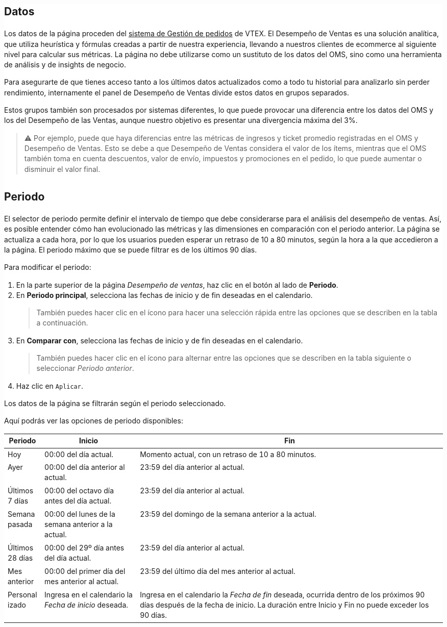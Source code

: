 ## Datos 
Los datos de la página proceden del [sistema de Gestión de pedidos](https://help.vtex.com/es/tracks/orders--2xkTisx4SXOWXQel8Jg8sa) de VTEX. El Desempeño de Ventas es una solución analítica, que utiliza heurística y fórmulas creadas a partir de nuestra experiencia, llevando a nuestros clientes de ecommerce al siguiente nivel para calcular sus métricas. La página no debe utilizarse como un sustituto de los datos del OMS, sino como una herramienta de análisis y de insights de negocio.

Para asegurarte de que tienes acceso tanto a los últimos datos actualizados como a todo tu historial para analizarlo sin perder rendimiento, internamente el panel de Desempeño de Ventas divide estos datos en grupos separados.

Estos grupos también son procesados por sistemas diferentes, lo que puede provocar una diferencia entre los datos del OMS y los del Desempeño de las Ventas, aunque nuestro objetivo es presentar una divergencia máxima del 3%.

>⚠️ Por ejemplo, puede que haya diferencias entre las métricas de ingresos y ticket promedio registradas en el OMS y Desempeño de Ventas. Esto se debe a que Desempeño de Ventas considera el valor de los ítems, mientras que el OMS también toma en cuenta descuentos, valor de envío, impuestos y promociones en el pedido, lo que puede aumentar o disminuir el valor final.

## Periodo

El selector de periodo permite definir el intervalo de tiempo que debe considerarse para el análisis del desempeño de ventas. Así, es posible entender cómo han evolucionado las métricas y las dimensiones en comparación con el periodo anterior. La página se actualiza a cada hora, por lo que los usuarios pueden esperar un retraso de 10 a 80 minutos, según la hora a la que accedieron a la página. El periodo máximo que se puede filtrar es de los últimos 90 días.

Para modificar el periodo:

1. En la parte superior de la página _Desempeño de ventas_, haz clic en el botón <i class="fas fa-angle-down"></i> al lado de **Periodo**.
2. En **Periodo principal**, selecciona las fechas de inicio y de fin deseadas en el calendario.
    > También puedes hacer clic en el ícono <i class="fas fa-angle-down"></i> para hacer una selección rápida entre las opciones que se describen en la tabla a continuación.
3. En **Comparar con**, selecciona las fechas de inicio y de fin deseadas en el calendario.
    > También puedes hacer clic en el ícono <i class="fas fa-angle-down"></i> para alternar entre las opciones que se describen en la tabla siguiente o seleccionar _Periodo anterior_.
4. Haz clic en `Aplicar`.

Los datos de la página se filtrarán según el periodo seleccionado.

Aquí podrás ver las opciones de periodo disponibles:

| Periodo         | Inicio                                            | Fin                                                 |
|-----------------|---------------------------------------------------|-----------------------------------------------------|
| Hoy             | 00:00 del día actual.                              | Momento actual, con un retraso de 10 a 80 minutos.  |
| Ayer            | 00:00 del día anterior al actual.                  | 23:59 del día anterior al actual.                    |
| Últimos 7 días  | 00:00 del octavo día antes del día actual.         | 23:59 del día anterior al actual.                    |
| Semana pasada   | 00:00 del lunes de la semana anterior a la actual. | 23:59 del domingo de la semana anterior a la actual. |
| Últimos 28 días | 00:00 del 29º día antes del día actual.            | 23:59 del día anterior al actual.                    |
| Mes anterior    | 00:00 del primer día del mes anterior al actual.   | 23:59 del último día del mes anterior al actual.     |
| Personalizado    | Ingresa en el calendario la _Fecha de inicio_ deseada.   | Ingresa en el calendario la _Fecha de fin_ deseada, ocurrida dentro de los próximos 90 días después de la fecha de inicio. La duración entre Inicio y Fin no puede exceder los 90 días.     |
